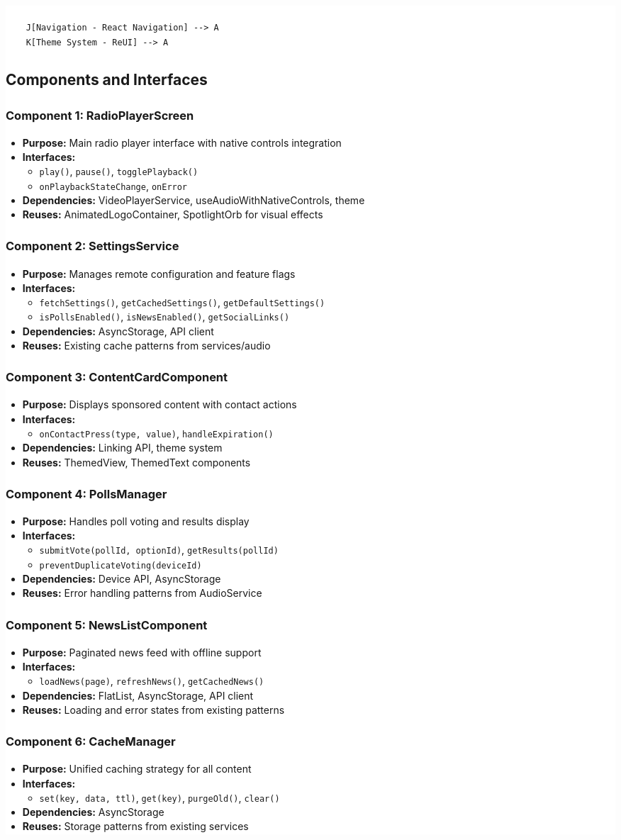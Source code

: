 ```

    J[Navigation - React Navigation] --> A
    K[Theme System - ReUI] --> A
```

## Components and Interfaces

### Component 1: RadioPlayerScreen
- **Purpose:** Main radio player interface with native controls integration
- **Interfaces:**
  - `play()`, `pause()`, `togglePlayback()`
  - `onPlaybackStateChange`, `onError`
- **Dependencies:** VideoPlayerService, useAudioWithNativeControls, theme
- **Reuses:** AnimatedLogoContainer, SpotlightOrb for visual effects

### Component 2: SettingsService
- **Purpose:** Manages remote configuration and feature flags
- **Interfaces:**
  - `fetchSettings()`, `getCachedSettings()`, `getDefaultSettings()`
  - `isPollsEnabled()`, `isNewsEnabled()`, `getSocialLinks()`
- **Dependencies:** AsyncStorage, API client
- **Reuses:** Existing cache patterns from services/audio

### Component 3: ContentCardComponent
- **Purpose:** Displays sponsored content with contact actions
- **Interfaces:**
  - `onContactPress(type, value)`, `handleExpiration()`
- **Dependencies:** Linking API, theme system
- **Reuses:** ThemedView, ThemedText components

### Component 4: PollsManager
- **Purpose:** Handles poll voting and results display
- **Interfaces:**
  - `submitVote(pollId, optionId)`, `getResults(pollId)`
  - `preventDuplicateVoting(deviceId)`
- **Dependencies:** Device API, AsyncStorage
- **Reuses:** Error handling patterns from AudioService

### Component 5: NewsListComponent
- **Purpose:** Paginated news feed with offline support
- **Interfaces:**
  - `loadNews(page)`, `refreshNews()`, `getCachedNews()`
- **Dependencies:** FlatList, AsyncStorage, API client
- **Reuses:** Loading and error states from existing patterns

### Component 6: CacheManager
- **Purpose:** Unified caching strategy for all content
- **Interfaces:**
  - `set(key, data, ttl)`, `get(key)`, `purgeOld()`, `clear()`
- **Dependencies:** AsyncStorage
- **Reuses:** Storage patterns from existing services
